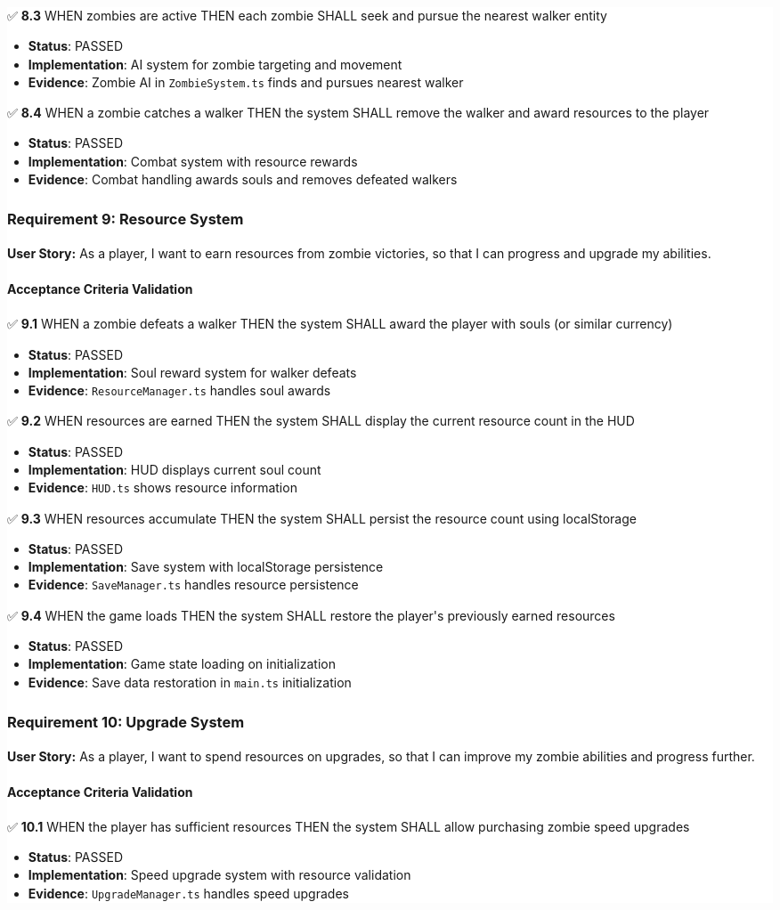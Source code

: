 ✅ **8.3** WHEN zombies are active THEN each zombie SHALL seek and pursue the nearest walker entity
- **Status**: PASSED
- **Implementation**: AI system for zombie targeting and movement
- **Evidence**: Zombie AI in `ZombieSystem.ts` finds and pursues nearest walker

✅ **8.4** WHEN a zombie catches a walker THEN the system SHALL remove the walker and award resources to the player
- **Status**: PASSED
- **Implementation**: Combat system with resource rewards
- **Evidence**: Combat handling awards souls and removes defeated walkers

### Requirement 9: Resource System

**User Story:** As a player, I want to earn resources from zombie victories, so that I can progress and upgrade my abilities.

#### Acceptance Criteria Validation

✅ **9.1** WHEN a zombie defeats a walker THEN the system SHALL award the player with souls (or similar currency)
- **Status**: PASSED
- **Implementation**: Soul reward system for walker defeats
- **Evidence**: `ResourceManager.ts` handles soul awards

✅ **9.2** WHEN resources are earned THEN the system SHALL display the current resource count in the HUD
- **Status**: PASSED
- **Implementation**: HUD displays current soul count
- **Evidence**: `HUD.ts` shows resource information

✅ **9.3** WHEN resources accumulate THEN the system SHALL persist the resource count using localStorage
- **Status**: PASSED
- **Implementation**: Save system with localStorage persistence
- **Evidence**: `SaveManager.ts` handles resource persistence

✅ **9.4** WHEN the game loads THEN the system SHALL restore the player's previously earned resources
- **Status**: PASSED
- **Implementation**: Game state loading on initialization
- **Evidence**: Save data restoration in `main.ts` initialization

### Requirement 10: Upgrade System

**User Story:** As a player, I want to spend resources on upgrades, so that I can improve my zombie abilities and progress further.

#### Acceptance Criteria Validation

✅ **10.1** WHEN the player has sufficient resources THEN the system SHALL allow purchasing zombie speed upgrades
- **Status**: PASSED
- **Implementation**: Speed upgrade system with resource validation
- **Evidence**: `UpgradeManager.ts` handles speed upgrades
